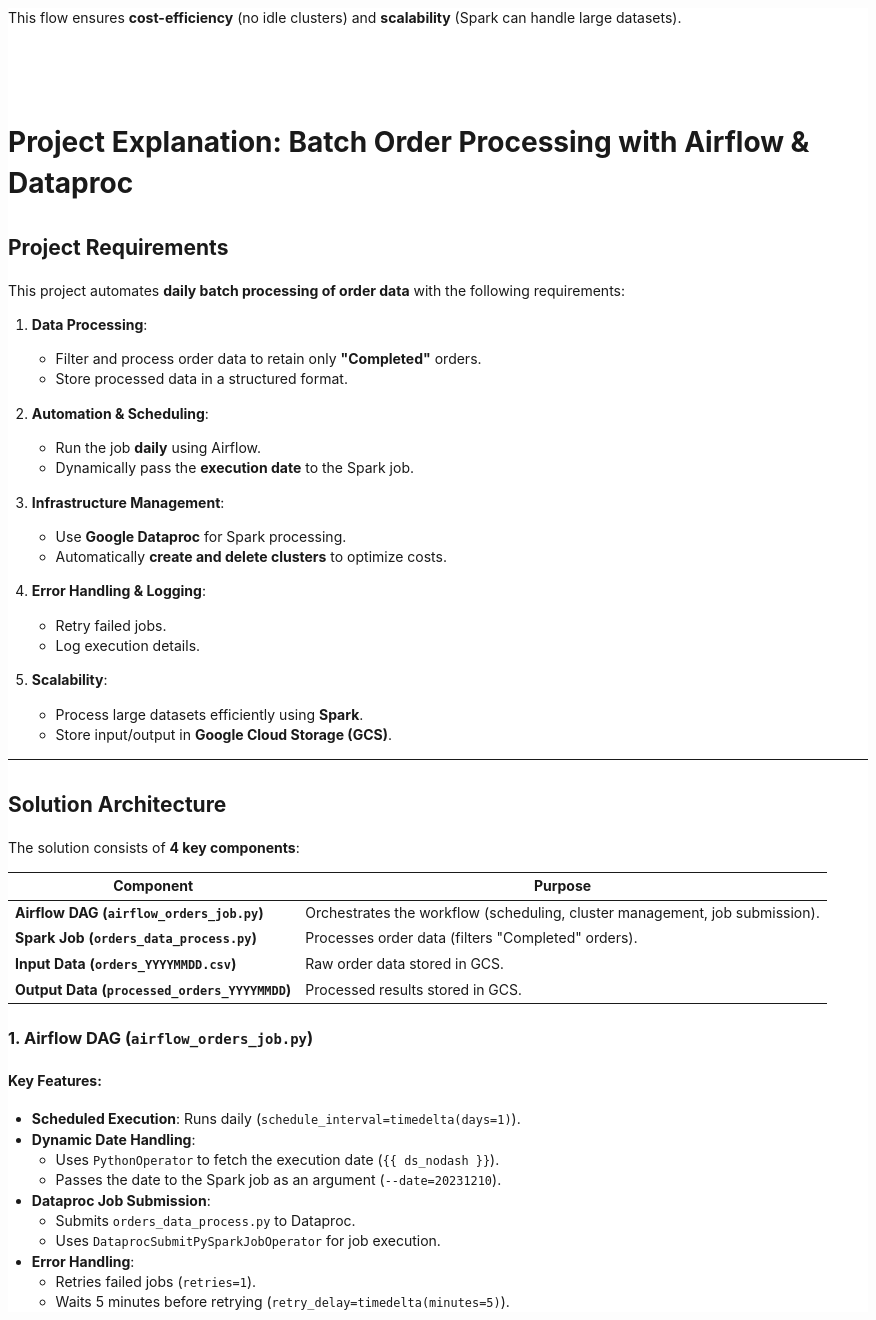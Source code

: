 This flow ensures **cost-efficiency** (no idle clusters) and **scalability** (Spark can handle large datasets).


<br/>
<br/>

# **Project Explanation: Batch Order Processing with Airflow & Dataproc**

## **Project Requirements**
This project automates **daily batch processing of order data** with the following requirements:

1. **Data Processing**:
   - Filter and process order data to retain only **"Completed"** orders.
   - Store processed data in a structured format.

2. **Automation & Scheduling**:
   - Run the job **daily** using Airflow.
   - Dynamically pass the **execution date** to the Spark job.

3. **Infrastructure Management**:
   - Use **Google Dataproc** for Spark processing.
   - Automatically **create and delete clusters** to optimize costs.

4. **Error Handling & Logging**:
   - Retry failed jobs.
   - Log execution details.

5. **Scalability**:
   - Process large datasets efficiently using **Spark**.
   - Store input/output in **Google Cloud Storage (GCS)**.

---

## **Solution Architecture**
The solution consists of **4 key components**:

| Component | Purpose |
|-----------|---------|
| **Airflow DAG (`airflow_orders_job.py`)** | Orchestrates the workflow (scheduling, cluster management, job submission). |
| **Spark Job (`orders_data_process.py`)** | Processes order data (filters "Completed" orders). |
| **Input Data (`orders_YYYYMMDD.csv`)** | Raw order data stored in GCS. |
| **Output Data (`processed_orders_YYYYMMDD`)** | Processed results stored in GCS. |

### **1. Airflow DAG (`airflow_orders_job.py`)**
#### **Key Features:**
- **Scheduled Execution**: Runs daily (`schedule_interval=timedelta(days=1)`).
- **Dynamic Date Handling**:
  - Uses `PythonOperator` to fetch the execution date (`{{ ds_nodash }}`).
  - Passes the date to the Spark job as an argument (`--date=20231210`).
- **Dataproc Job Submission**:
  - Submits `orders_data_process.py` to Dataproc.
  - Uses `DataprocSubmitPySparkJobOperator` for job execution.
- **Error Handling**:
  - Retries failed jobs (`retries=1`).
  - Waits 5 minutes before retrying (`retry_delay=timedelta(minutes=5)`).
